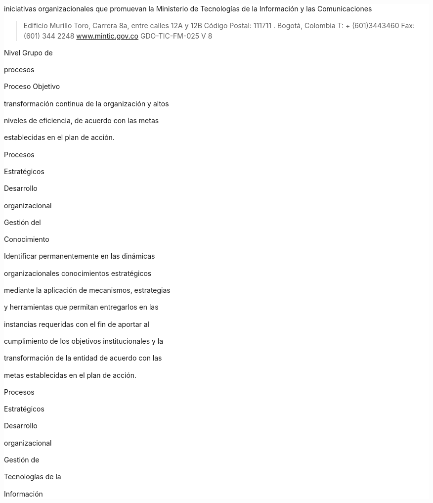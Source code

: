 iniciativas organizacionales que promuevan la Ministerio de Tecnologías de la Información y las Comunicaciones 

> Edificio Murillo Toro, Carrera 8a, entre calles 12A y 12B
> Código Postal: 111711 . Bogotá, Colombia
> T: + (601)3443460 Fax: (601) 344 2248
> www.mintic.gov.co
> GDO-TIC-FM-025
> V 8

Nivel Grupo de 

procesos 

Proceso Objetivo 

transformación continua de la organización y altos 

niveles de eficiencia, de acuerdo con las metas 

establecidas en el plan de acción. 

Procesos 

Estratégicos 

Desarrollo 

organizacional 

Gestión del 

Conocimiento 

Identificar permanentemente en las dinámicas 

organizacionales conocimientos estratégicos 

mediante la aplicación de mecanismos, estrategias 

y herramientas que permitan entregarlos en las 

instancias requeridas con el fin de aportar al 

cumplimiento de los objetivos institucionales y la 

transformación de la entidad de acuerdo con las 

metas establecidas en el plan de acción. 

Procesos 

Estratégicos 

Desarrollo 

organizacional 

Gestión de 

Tecnologías de la 

Información 
